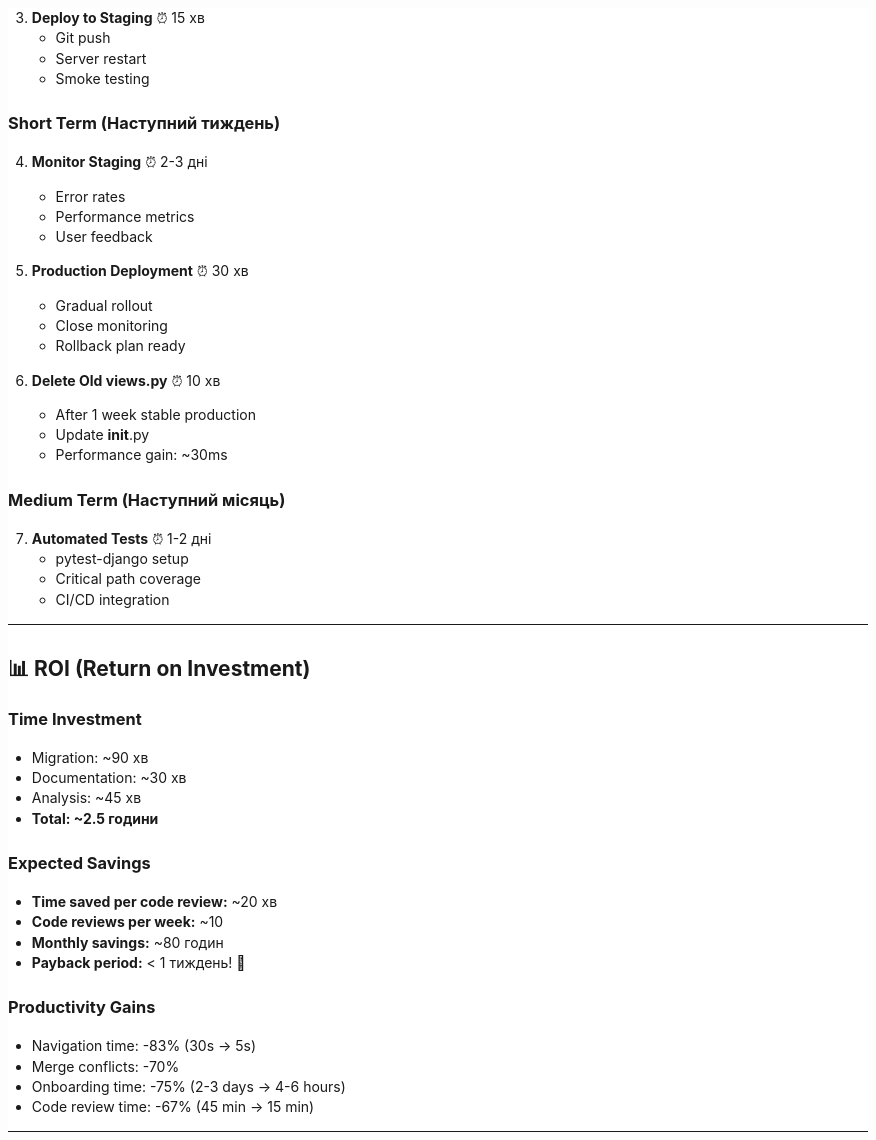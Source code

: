 3. **Deploy to Staging** ⏰ 15 хв
   - Git push
   - Server restart
   - Smoke testing

### Short Term (Наступний тиждень)

4. **Monitor Staging** ⏰ 2-3 дні
   - Error rates
   - Performance metrics
   - User feedback

5. **Production Deployment** ⏰ 30 хв
   - Gradual rollout
   - Close monitoring
   - Rollback plan ready

6. **Delete Old views.py** ⏰ 10 хв
   - After 1 week stable production
   - Update __init__.py
   - Performance gain: ~30ms

### Medium Term (Наступний місяць)

7. **Automated Tests** ⏰ 1-2 дні
   - pytest-django setup
   - Critical path coverage
   - CI/CD integration

---

## 📊 ROI (Return on Investment)

### Time Investment
- Migration: ~90 хв
- Documentation: ~30 хв
- Analysis: ~45 хв
- **Total: ~2.5 години**

### Expected Savings
- **Time saved per code review:** ~20 хв
- **Code reviews per week:** ~10
- **Monthly savings:** ~80 годин
- **Payback period:** < 1 тиждень! 🎯

### Productivity Gains
- Navigation time: -83% (30s → 5s)
- Merge conflicts: -70%
- Onboarding time: -75% (2-3 days → 4-6 hours)
- Code review time: -67% (45 min → 15 min)

---
